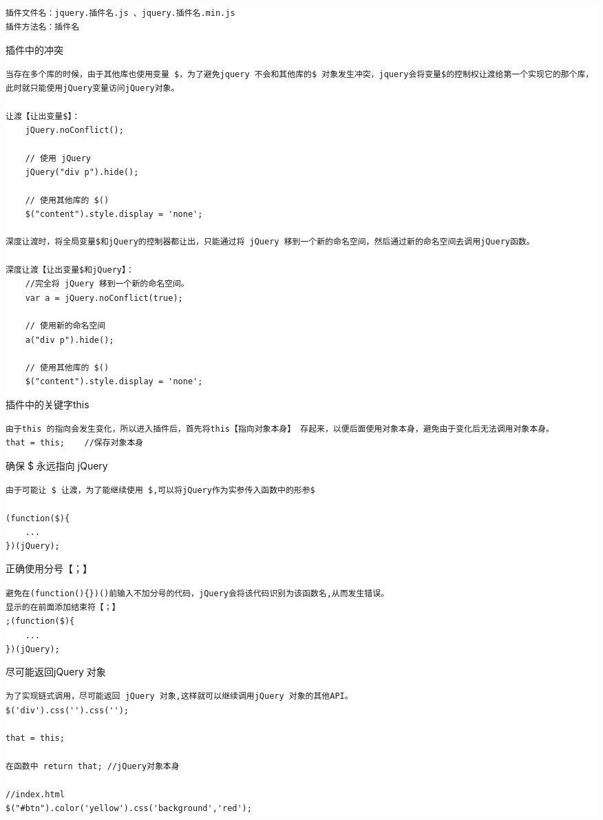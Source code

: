 	插件文件名：jquery.插件名.js 、jquery.插件名.min.js
	插件方法名：插件名

插件中的冲突

	当存在多个库的时候，由于其他库也使用变量 $，为了避免jquery 不会和其他库的$ 对象发生冲突，jquery会将变量$的控制权让渡给第一个实现它的那个库，此时就只能使用jQuery变量访问jQuery对象。

	让渡【让出变量$】：
		jQuery.noConflict();

		// 使用 jQuery
		jQuery("div p").hide();

		// 使用其他库的 $()
		$("content").style.display = 'none';

	深度让渡时，将全局变量$和jQuery的控制器都让出，只能通过将 jQuery 移到一个新的命名空间，然后通过新的命名空间去调用jQuery函数。
	
	深度让渡【让出变量$和jQuery】：
		//完全将 jQuery 移到一个新的命名空间。
		var a = jQuery.noConflict(true);

		// 使用新的命名空间
		a("div p").hide();

		// 使用其他库的 $()
		$("content").style.display = 'none';

插件中的关键字this

	由于this 的指向会发生变化，所以进入插件后，首先将this【指向对象本身】 存起来，以便后面使用对象本身，避免由于变化后无法调用对象本身。
	that = this;	//保存对象本身

确保 $ 永远指向 jQuery

	由于可能让 $ 让渡，为了能继续使用 $,可以将jQuery作为实参传入函数中的形参$ 

	(function($){
		...
	})(jQuery);

正确使用分号【；】

	避免在(function(){})()前输入不加分号的代码，jQuery会将该代码识别为该函数名,从而发生错误。
	显示的在前面添加结束符【；】
	;(function($){
		...
	})(jQuery);

尽可能返回jQuery 对象

	为了实现链式调用，尽可能返回 jQuery 对象,这样就可以继续调用jQuery 对象的其他API。
	$('div').css('').css('');
	
	that = this;

	在函数中 return that; //jQuery对象本身

	//index.html
	$("#btn").color('yellow').css('background','red');
